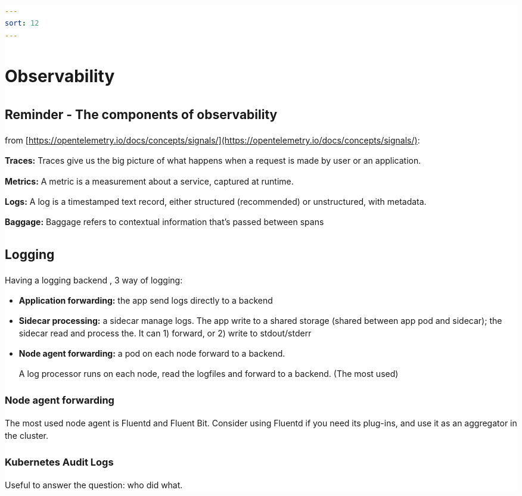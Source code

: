 ```yaml
---
sort: 12
---
```


# Observability

## Reminder - The components of observability


from [https://opentelemetry.io/docs/concepts/signals/](https://opentelemetry.io/docs/concepts/signals/):

**Traces:**
Traces give us the big picture of what happens when a request is made by user or an application.

**Metrics:**
A metric is a measurement about a service, captured at runtime.

**Logs:**
A log is a timestamped text record, either structured (recommended) or unstructured, with metadata.

**Baggage:**
Baggage refers to contextual information that’s passed between spans



## Logging

Having a logging backend , 3 way of logging:

- **Application forwarding:**
  the app send logs directly to a backend

- **Sidecar processing:**
  a sidecar manage logs.
  The app write to a shared storage (shared between app pod and sidecar); the sidecar read and process the. It can 1) forward, or 2) write to stdout/stderr

- **Node agent forwarding:**
  a pod on each node forward to a backend.

  A log processor runs on each node, read the logfiles and forward to a backend. (The most used)



### Node agent forwarding

The most used node agent is Fluentd and Fluent Bit.
Consider using Fluentd if you need its plug-ins, and use it as an aggregator in the cluster.



### Kubernetes Audit Logs

Useful to answer the question: who did what.
